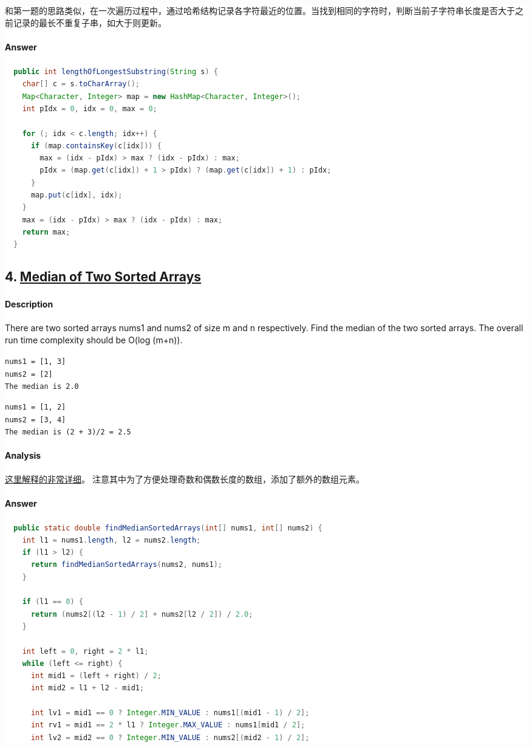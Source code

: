 和第一题的思路类似，在一次遍历过程中，通过哈希结构记录各字符最近的位置。当找到相同的字符时，判断当前子字符串长度是否大于之前记录的最长不重复子串，如大于则更新。

#### Answer

```java
  public int lengthOfLongestSubstring(String s) {
    char[] c = s.toCharArray();
    Map<Character, Integer> map = new HashMap<Character, Integer>();
    int pIdx = 0, idx = 0, max = 0;

    for (; idx < c.length; idx++) {
      if (map.containsKey(c[idx])) {
        max = (idx - pIdx) > max ? (idx - pIdx) : max;
        pIdx = (map.get(c[idx]) + 1 > pIdx) ? (map.get(c[idx]) + 1) : pIdx;
      }
      map.put(c[idx], idx);
    }
    max = (idx - pIdx) > max ? (idx - pIdx) : max;
    return max;
  }
```

## 4. [Median of Two Sorted Arrays](https://leetcode.com/problems/median-of-two-sorted-arrays/#/description)

#### Description

There are two sorted arrays nums1 and nums2 of size m and n respectively.
Find the median of the two sorted arrays. The overall run time complexity should be O(log (m+n)).
```
nums1 = [1, 3]
nums2 = [2]
The median is 2.0
```

```
nums1 = [1, 2]
nums2 = [3, 4]
The median is (2 + 3)/2 = 2.5
```

#### Analysis

[这里解释的非常详细](https://leetcode.com/problems/median-of-two-sorted-arrays/#/solutions)。
注意其中为了方便处理奇数和偶数长度的数组，添加了额外的数组元素。

#### Answer

```java
  public static double findMedianSortedArrays(int[] nums1, int[] nums2) {
    int l1 = nums1.length, l2 = nums2.length;
    if (l1 > l2) {
      return findMedianSortedArrays(nums2, nums1);
    }

    if (l1 == 0) {
      return (nums2[(l2 - 1) / 2] + nums2[l2 / 2]) / 2.0;
    }

    int left = 0, right = 2 * l1;
    while (left <= right) {
      int mid1 = (left + right) / 2;
      int mid2 = l1 + l2 - mid1;

      int lv1 = mid1 == 0 ? Integer.MIN_VALUE : nums1[(mid1 - 1) / 2];
      int rv1 = mid1 == 2 * l1 ? Integer.MAX_VALUE : nums1[mid1 / 2];
      int lv2 = mid2 == 0 ? Integer.MIN_VALUE : nums2[(mid2 - 1) / 2];
```